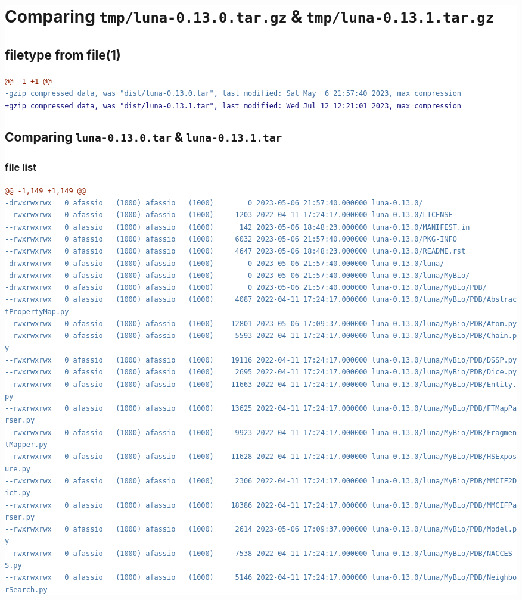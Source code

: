 # Comparing `tmp/luna-0.13.0.tar.gz` & `tmp/luna-0.13.1.tar.gz`

## filetype from file(1)

```diff
@@ -1 +1 @@
-gzip compressed data, was "dist/luna-0.13.0.tar", last modified: Sat May  6 21:57:40 2023, max compression
+gzip compressed data, was "dist/luna-0.13.1.tar", last modified: Wed Jul 12 12:21:01 2023, max compression
```

## Comparing `luna-0.13.0.tar` & `luna-0.13.1.tar`

### file list

```diff
@@ -1,149 +1,149 @@
-drwxrwxrwx   0 afassio   (1000) afassio   (1000)        0 2023-05-06 21:57:40.000000 luna-0.13.0/
--rwxrwxrwx   0 afassio   (1000) afassio   (1000)     1203 2022-04-11 17:24:17.000000 luna-0.13.0/LICENSE
--rwxrwxrwx   0 afassio   (1000) afassio   (1000)      142 2023-05-06 18:48:23.000000 luna-0.13.0/MANIFEST.in
--rwxrwxrwx   0 afassio   (1000) afassio   (1000)     6032 2023-05-06 21:57:40.000000 luna-0.13.0/PKG-INFO
--rwxrwxrwx   0 afassio   (1000) afassio   (1000)     4647 2023-05-06 18:48:23.000000 luna-0.13.0/README.rst
-drwxrwxrwx   0 afassio   (1000) afassio   (1000)        0 2023-05-06 21:57:40.000000 luna-0.13.0/luna/
-drwxrwxrwx   0 afassio   (1000) afassio   (1000)        0 2023-05-06 21:57:40.000000 luna-0.13.0/luna/MyBio/
-drwxrwxrwx   0 afassio   (1000) afassio   (1000)        0 2023-05-06 21:57:40.000000 luna-0.13.0/luna/MyBio/PDB/
--rwxrwxrwx   0 afassio   (1000) afassio   (1000)     4087 2022-04-11 17:24:17.000000 luna-0.13.0/luna/MyBio/PDB/AbstractPropertyMap.py
--rwxrwxrwx   0 afassio   (1000) afassio   (1000)    12801 2023-05-06 17:09:37.000000 luna-0.13.0/luna/MyBio/PDB/Atom.py
--rwxrwxrwx   0 afassio   (1000) afassio   (1000)     5593 2022-04-11 17:24:17.000000 luna-0.13.0/luna/MyBio/PDB/Chain.py
--rwxrwxrwx   0 afassio   (1000) afassio   (1000)    19116 2022-04-11 17:24:17.000000 luna-0.13.0/luna/MyBio/PDB/DSSP.py
--rwxrwxrwx   0 afassio   (1000) afassio   (1000)     2695 2022-04-11 17:24:17.000000 luna-0.13.0/luna/MyBio/PDB/Dice.py
--rwxrwxrwx   0 afassio   (1000) afassio   (1000)    11663 2022-04-11 17:24:17.000000 luna-0.13.0/luna/MyBio/PDB/Entity.py
--rwxrwxrwx   0 afassio   (1000) afassio   (1000)    13625 2022-04-11 17:24:17.000000 luna-0.13.0/luna/MyBio/PDB/FTMapParser.py
--rwxrwxrwx   0 afassio   (1000) afassio   (1000)     9923 2022-04-11 17:24:17.000000 luna-0.13.0/luna/MyBio/PDB/FragmentMapper.py
--rwxrwxrwx   0 afassio   (1000) afassio   (1000)    11628 2022-04-11 17:24:17.000000 luna-0.13.0/luna/MyBio/PDB/HSExposure.py
--rwxrwxrwx   0 afassio   (1000) afassio   (1000)     2306 2022-04-11 17:24:17.000000 luna-0.13.0/luna/MyBio/PDB/MMCIF2Dict.py
--rwxrwxrwx   0 afassio   (1000) afassio   (1000)    18386 2022-04-11 17:24:17.000000 luna-0.13.0/luna/MyBio/PDB/MMCIFParser.py
--rwxrwxrwx   0 afassio   (1000) afassio   (1000)     2614 2023-05-06 17:09:37.000000 luna-0.13.0/luna/MyBio/PDB/Model.py
--rwxrwxrwx   0 afassio   (1000) afassio   (1000)     7538 2022-04-11 17:24:17.000000 luna-0.13.0/luna/MyBio/PDB/NACCESS.py
--rwxrwxrwx   0 afassio   (1000) afassio   (1000)     5146 2022-04-11 17:24:17.000000 luna-0.13.0/luna/MyBio/PDB/NeighborSearch.py
```